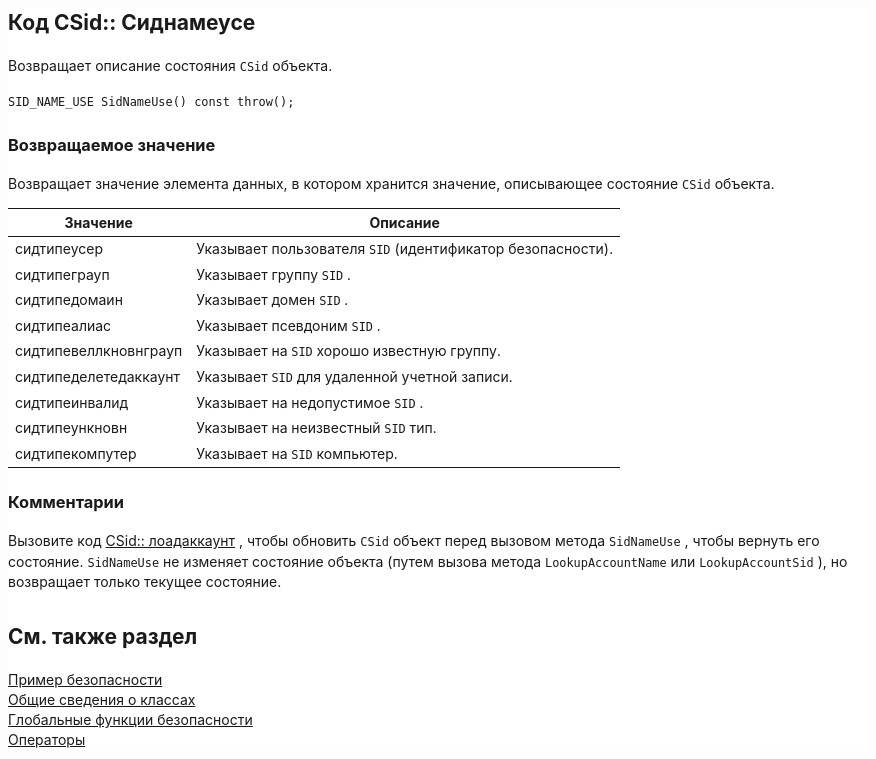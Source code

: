 ## <a name="csidsidnameuse"></a><a name="sidnameuse"></a> Код CSid:: Сиднамеусе

Возвращает описание состояния `CSid` объекта.

```
SID_NAME_USE SidNameUse() const throw();
```

### <a name="return-value"></a>Возвращаемое значение

Возвращает значение элемента данных, в котором хранится значение, описывающее состояние `CSid` объекта.

|Значение|Описание|
|-----------|-----------------|
|сидтипеусер|Указывает пользователя `SID` (идентификатор безопасности).|
|сидтипеграуп|Указывает группу `SID` .|
|сидтипедомаин|Указывает домен `SID` .|
|сидтипеалиас|Указывает псевдоним `SID` .|
|сидтипевеллкновнграуп|Указывает на `SID` хорошо известную группу.|
|сидтипеделетедаккаунт|Указывает `SID` для удаленной учетной записи.|
|сидтипеинвалид|Указывает на недопустимое `SID` .|
|сидтипеункновн|Указывает на неизвестный `SID` тип.|
|сидтипекомпутер|Указывает на `SID` компьютер.|

### <a name="remarks"></a>Комментарии

Вызовите код [CSid:: лоадаккаунт](#loadaccount) , чтобы обновить `CSid` объект перед вызовом метода `SidNameUse` , чтобы вернуть его состояние. `SidNameUse` не изменяет состояние объекта (путем вызова метода `LookupAccountName` или `LookupAccountSid` ), но возвращает только текущее состояние.

## <a name="see-also"></a>См. также раздел

[Пример безопасности](../../overview/visual-cpp-samples.md)<br/>
[Общие сведения о классах](../../atl/atl-class-overview.md)<br/>
[Глобальные функции безопасности](../../atl/reference/security-global-functions.md)<br/>
[Операторы](../../atl/reference/atl-operators.md)
